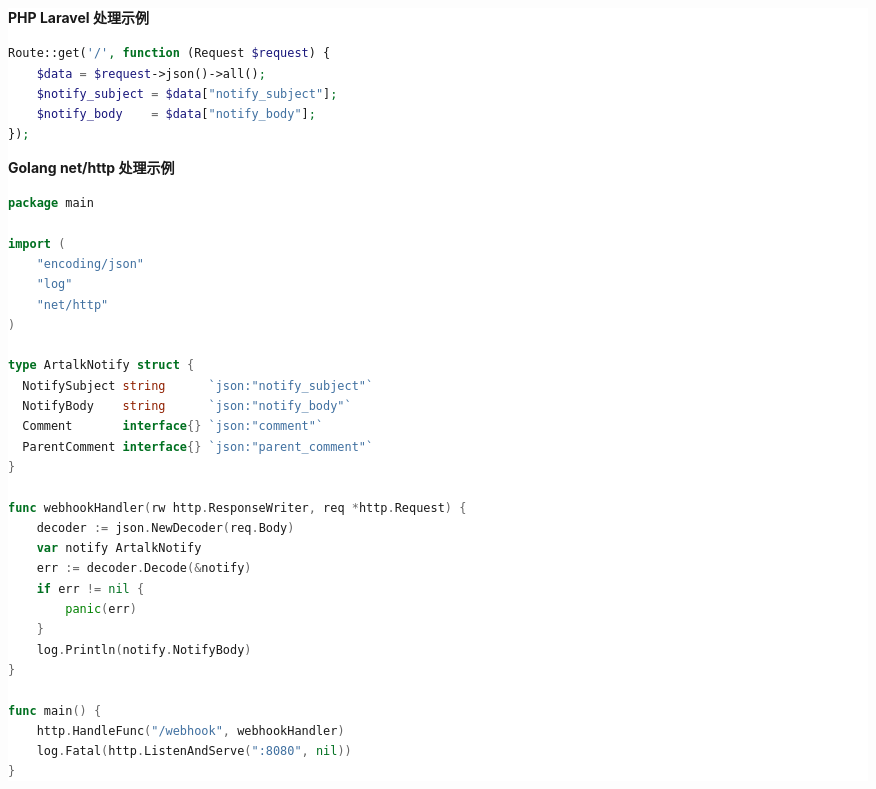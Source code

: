 **PHP Laravel 处理示例**

```php
Route::get('/', function (Request $request) {
    $data = $request->json()->all();
    $notify_subject = $data["notify_subject"];
    $notify_body    = $data["notify_body"];
});
```

**Golang net/http 处理示例**

```go
package main

import (
    "encoding/json"
    "log"
    "net/http"
)

type ArtalkNotify struct {
  NotifySubject string      `json:"notify_subject"`
  NotifyBody    string      `json:"notify_body"`
  Comment       interface{} `json:"comment"`
  ParentComment interface{} `json:"parent_comment"`
}

func webhookHandler(rw http.ResponseWriter, req *http.Request) {
    decoder := json.NewDecoder(req.Body)
    var notify ArtalkNotify
    err := decoder.Decode(&notify)
    if err != nil {
        panic(err)
    }
    log.Println(notify.NotifyBody)
}

func main() {
    http.HandleFunc("/webhook", webhookHandler)
    log.Fatal(http.ListenAndServe(":8080", nil))
}
```
